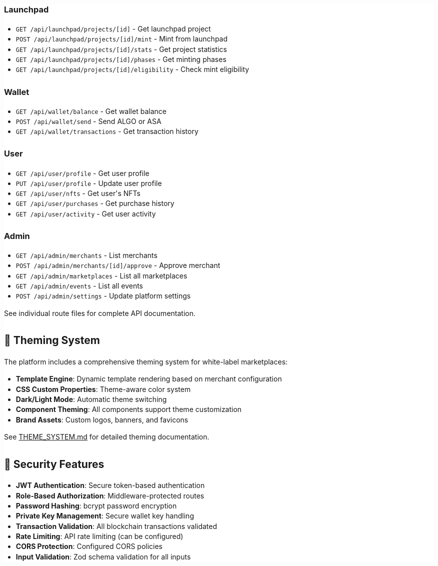 ### Launchpad
- `GET /api/launchpad/projects/[id]` - Get launchpad project
- `POST /api/launchpad/projects/[id]/mint` - Mint from launchpad
- `GET /api/launchpad/projects/[id]/stats` - Get project statistics
- `GET /api/launchpad/projects/[id]/phases` - Get minting phases
- `GET /api/launchpad/projects/[id]/eligibility` - Check mint eligibility

### Wallet
- `GET /api/wallet/balance` - Get wallet balance
- `POST /api/wallet/send` - Send ALGO or ASA
- `GET /api/wallet/transactions` - Get transaction history

### User
- `GET /api/user/profile` - Get user profile
- `PUT /api/user/profile` - Update user profile
- `GET /api/user/nfts` - Get user's NFTs
- `GET /api/user/purchases` - Get purchase history
- `GET /api/user/activity` - Get user activity

### Admin
- `GET /api/admin/merchants` - List merchants
- `POST /api/admin/merchants/[id]/approve` - Approve merchant
- `GET /api/admin/marketplaces` - List all marketplaces
- `GET /api/admin/events` - List all events
- `POST /api/admin/settings` - Update platform settings

See individual route files for complete API documentation.

## 🎨 Theming System

The platform includes a comprehensive theming system for white-label marketplaces:

- **Template Engine**: Dynamic template rendering based on merchant configuration
- **CSS Custom Properties**: Theme-aware color system
- **Dark/Light Mode**: Automatic theme switching
- **Component Theming**: All components support theme customization
- **Brand Assets**: Custom logos, banners, and favicons

See [THEME_SYSTEM.md](./THEME_SYSTEM.md) for detailed theming documentation.

## 🔐 Security Features

- **JWT Authentication**: Secure token-based authentication
- **Role-Based Authorization**: Middleware-protected routes
- **Password Hashing**: bcrypt password encryption
- **Private Key Management**: Secure wallet key handling
- **Transaction Validation**: All blockchain transactions validated
- **Rate Limiting**: API rate limiting (can be configured)
- **CORS Protection**: Configured CORS policies
- **Input Validation**: Zod schema validation for all inputs
